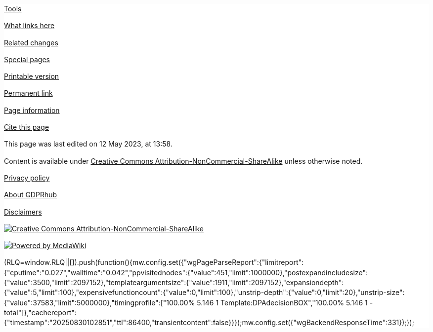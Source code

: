 [Tools](#)

[What links here](/index.php?title=Special:WhatLinksHere/DSB_\(Austria\)_-_D123.921/0005-DSB/2019 "A list of all wiki pages that link here [j]")

[Related changes](/index.php?title=Special:RecentChangesLinked/DSB_\(Austria\)_-_D123.921/0005-DSB/2019 "Recent changes in pages linked from this page [k]")

[Special pages](/index.php?title=Special:SpecialPages "A list of all special pages [q]")

[Printable version](javascript:print\(\); "Printable version of this page [p]")

[Permanent link](/index.php?title=DSB_\(Austria\)_-_D123.921/0005-DSB/2019&oldid=32718 "Permanent link to this revision of this page")

[Page information](/index.php?title=DSB_\(Austria\)_-_D123.921/0005-DSB/2019&action=info "More information about this page")

[Cite this page](/index.php?title=Special:CiteThisPage&page=DSB_%28Austria%29_-_D123.921%2F0005-DSB%2F2019&id=32718&wpFormIdentifier=titleform "Information on how to cite this page")

This page was last edited on 12 May 2023, at 13:58.

Content is available under [Creative Commons Attribution-NonCommercial-ShareAlike](https://creativecommons.org/licenses/by-nc-sa/4.0/) unless otherwise noted.

[Privacy policy](/index.php?title=GDPRhub:Privacy_policy)

[About GDPRhub](/index.php?title=GDPRhub:About)

[Disclaimers](/index.php?title=GDPRhub:General_disclaimer)

[![Creative Commons Attribution-NonCommercial-ShareAlike](/resources/assets/licenses/cc-by-nc-sa.png)](https://creativecommons.org/licenses/by-nc-sa/4.0/)

[![Powered by MediaWiki](/resources/assets/poweredby_mediawiki_88x31.png)](https://www.mediawiki.org/)

(RLQ=window.RLQ||\[\]).push(function(){mw.config.set({"wgPageParseReport":{"limitreport":{"cputime":"0.027","walltime":"0.042","ppvisitednodes":{"value":451,"limit":1000000},"postexpandincludesize":{"value":3500,"limit":2097152},"templateargumentsize":{"value":1911,"limit":2097152},"expansiondepth":{"value":5,"limit":100},"expensivefunctioncount":{"value":0,"limit":100},"unstrip-depth":{"value":0,"limit":20},"unstrip-size":{"value":37583,"limit":5000000},"timingprofile":\["100.00% 5.146 1 Template:DPAdecisionBOX","100.00% 5.146 1 -total"\]},"cachereport":{"timestamp":"20250830102851","ttl":86400,"transientcontent":false}}});mw.config.set({"wgBackendResponseTime":331});});